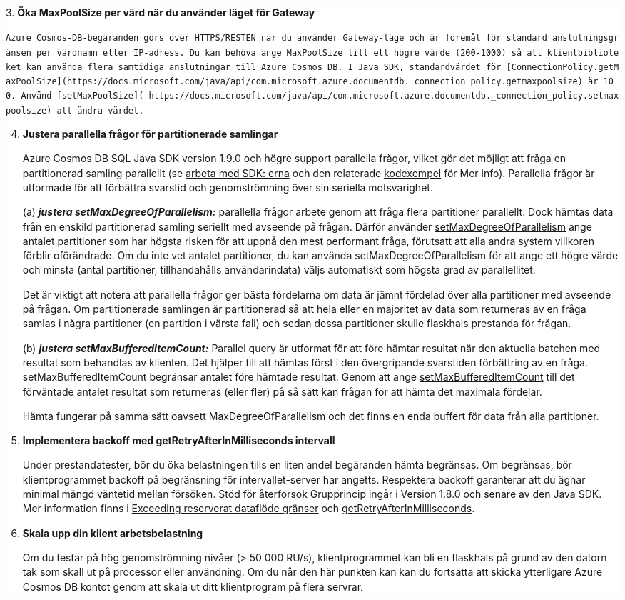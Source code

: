    <a id="max-connection"></a>
3. **Öka MaxPoolSize per värd när du använder läget för Gateway**

    Azure Cosmos-DB-begäranden görs över HTTPS/RESTEN när du använder Gateway-läge och är föremål för standard anslutningsgränsen per värdnamn eller IP-adress. Du kan behöva ange MaxPoolSize till ett högre värde (200-1000) så att klientbiblioteket kan använda flera samtidiga anslutningar till Azure Cosmos DB. I Java SDK, standardvärdet för [ConnectionPolicy.getMaxPoolSize](https://docs.microsoft.com/java/api/com.microsoft.azure.documentdb._connection_policy.getmaxpoolsize) är 100. Använd [setMaxPoolSize]( https://docs.microsoft.com/java/api/com.microsoft.azure.documentdb._connection_policy.setmaxpoolsize) att ändra värdet.

4. **Justera parallella frågor för partitionerade samlingar**

    Azure Cosmos DB SQL Java SDK version 1.9.0 och högre support parallella frågor, vilket gör det möjligt att fråga en partitionerad samling parallellt (se [arbeta med SDK: erna](sql-api-partition-data.md#working-with-the-azure-cosmos-db-sdks) och den relaterade [kodexempel](https://github.com/Azure/azure-documentdb-java/tree/master/documentdb-examples/src/test/java/com/microsoft/azure/documentdb/examples) för Mer info). Parallella frågor är utformade för att förbättra svarstid och genomströmning över sin seriella motsvarighet.

    (a) ***justera setMaxDegreeOfParallelism\:***  parallella frågor arbete genom att fråga flera partitioner parallellt. Dock hämtas data från en enskild partitionerad samling seriellt med avseende på frågan. Därför använder [setMaxDegreeOfParallelism](https://docs.microsoft.com/java/api/com.microsoft.azure.documentdb._feed_options.setmaxdegreeofparallelism) ange antalet partitioner som har högsta risken för att uppnå den mest performant fråga, förutsatt att alla andra system villkoren förblir oförändrade. Om du inte vet antalet partitioner, du kan använda setMaxDegreeOfParallelism för att ange ett högre värde och minsta (antal partitioner, tillhandahålls användarindata) väljs automatiskt som högsta grad av parallellitet. 

    Det är viktigt att notera att parallella frågor ger bästa fördelarna om data är jämnt fördelad över alla partitioner med avseende på frågan. Om partitionerade samlingen är partitionerad så att hela eller en majoritet av data som returneras av en fråga samlas i några partitioner (en partition i värsta fall) och sedan dessa partitioner skulle flaskhals prestanda för frågan.

    (b) ***justera setMaxBufferedItemCount\:***  Parallel query är utformat för att före hämtar resultat när den aktuella batchen med resultat som behandlas av klienten. Det hjälper till att hämtas först i den övergripande svarstiden förbättring av en fråga. setMaxBufferedItemCount begränsar antalet före hämtade resultat. Genom att ange [setMaxBufferedItemCount](https://docs.microsoft.com/java/api/com.microsoft.azure.documentdb._feed_options.setmaxbuffereditemcount) till det förväntade antalet resultat som returneras (eller fler) på så sätt kan frågan för att hämta det maximala fördelar.

    Hämta fungerar på samma sätt oavsett MaxDegreeOfParallelism och det finns en enda buffert för data från alla partitioner.  

5. **Implementera backoff med getRetryAfterInMilliseconds intervall**

    Under prestandatester, bör du öka belastningen tills en liten andel begäranden hämta begränsas. Om begränsas, bör klientprogrammet backoff på begränsning för intervallet-server har angetts. Respektera backoff garanterar att du ägnar minimal mängd väntetid mellan försöken. Stöd för återförsök Grupprincip ingår i Version 1.8.0 och senare av den [Java SDK](documentdb-sdk-java.md). Mer information finns i [Exceeding reserverat dataflöde gränser](request-units.md#RequestRateTooLarge) och [getRetryAfterInMilliseconds](https://docs.microsoft.com/java/api/com.microsoft.azure.documentdb._document_client_exception.getretryafterinmilliseconds).
6. **Skala upp din klient arbetsbelastning**

    Om du testar på hög genomströmning nivåer (> 50 000 RU/s), klientprogrammet kan bli en flaskhals på grund av den datorn tak som skall ut på processor eller användning. Om du når den här punkten kan kan du fortsätta att skicka ytterligare Azure Cosmos DB kontot genom att skala ut ditt klientprogram på flera servrar.
